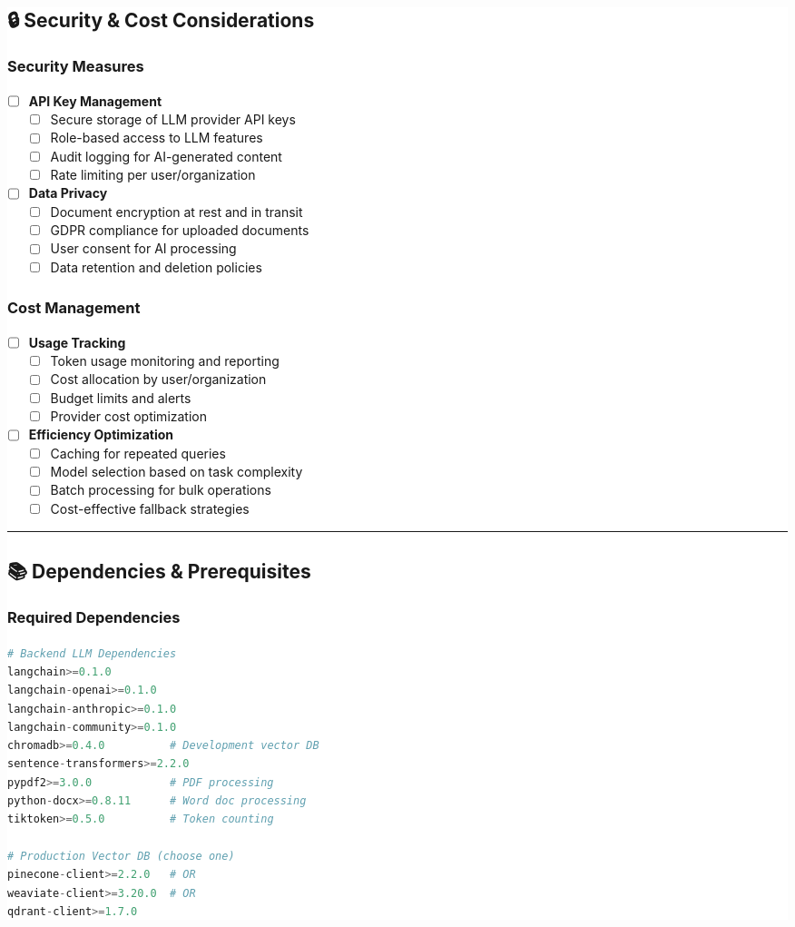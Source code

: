 
## **🔒 Security & Cost Considerations**

### **Security Measures**
- [ ] **API Key Management**
  - [ ] Secure storage of LLM provider API keys
  - [ ] Role-based access to LLM features
  - [ ] Audit logging for AI-generated content
  - [ ] Rate limiting per user/organization

- [ ] **Data Privacy**
  - [ ] Document encryption at rest and in transit
  - [ ] GDPR compliance for uploaded documents
  - [ ] User consent for AI processing
  - [ ] Data retention and deletion policies

### **Cost Management**
- [ ] **Usage Tracking**
  - [ ] Token usage monitoring and reporting
  - [ ] Cost allocation by user/organization
  - [ ] Budget limits and alerts
  - [ ] Provider cost optimization

- [ ] **Efficiency Optimization**
  - [ ] Caching for repeated queries
  - [ ] Model selection based on task complexity
  - [ ] Batch processing for bulk operations
  - [ ] Cost-effective fallback strategies

---

## **📚 Dependencies & Prerequisites**

### **Required Dependencies**
```python
# Backend LLM Dependencies
langchain>=0.1.0
langchain-openai>=0.1.0  
langchain-anthropic>=0.1.0
langchain-community>=0.1.0
chromadb>=0.4.0          # Development vector DB
sentence-transformers>=2.2.0
pypdf2>=3.0.0            # PDF processing
python-docx>=0.8.11      # Word doc processing
tiktoken>=0.5.0          # Token counting

# Production Vector DB (choose one)
pinecone-client>=2.2.0   # OR
weaviate-client>=3.20.0  # OR  
qdrant-client>=1.7.0
```
